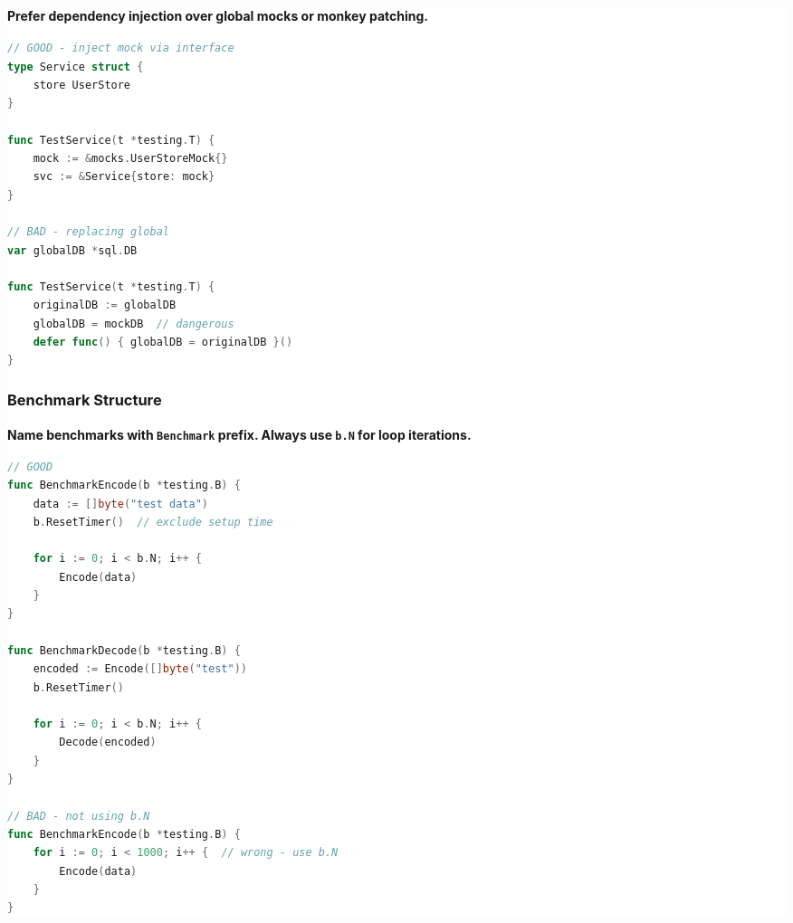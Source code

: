 **Prefer dependency injection over global mocks or monkey patching.**

```go
// GOOD - inject mock via interface
type Service struct {
    store UserStore
}

func TestService(t *testing.T) {
    mock := &mocks.UserStoreMock{}
    svc := &Service{store: mock}
}

// BAD - replacing global
var globalDB *sql.DB

func TestService(t *testing.T) {
    originalDB := globalDB
    globalDB = mockDB  // dangerous
    defer func() { globalDB = originalDB }()
}
```

### Benchmark Structure

**Name benchmarks with `Benchmark` prefix. Always use `b.N` for loop iterations.**

```go
// GOOD
func BenchmarkEncode(b *testing.B) {
    data := []byte("test data")
    b.ResetTimer()  // exclude setup time

    for i := 0; i < b.N; i++ {
        Encode(data)
    }
}

func BenchmarkDecode(b *testing.B) {
    encoded := Encode([]byte("test"))
    b.ResetTimer()

    for i := 0; i < b.N; i++ {
        Decode(encoded)
    }
}

// BAD - not using b.N
func BenchmarkEncode(b *testing.B) {
    for i := 0; i < 1000; i++ {  // wrong - use b.N
        Encode(data)
    }
}
```
